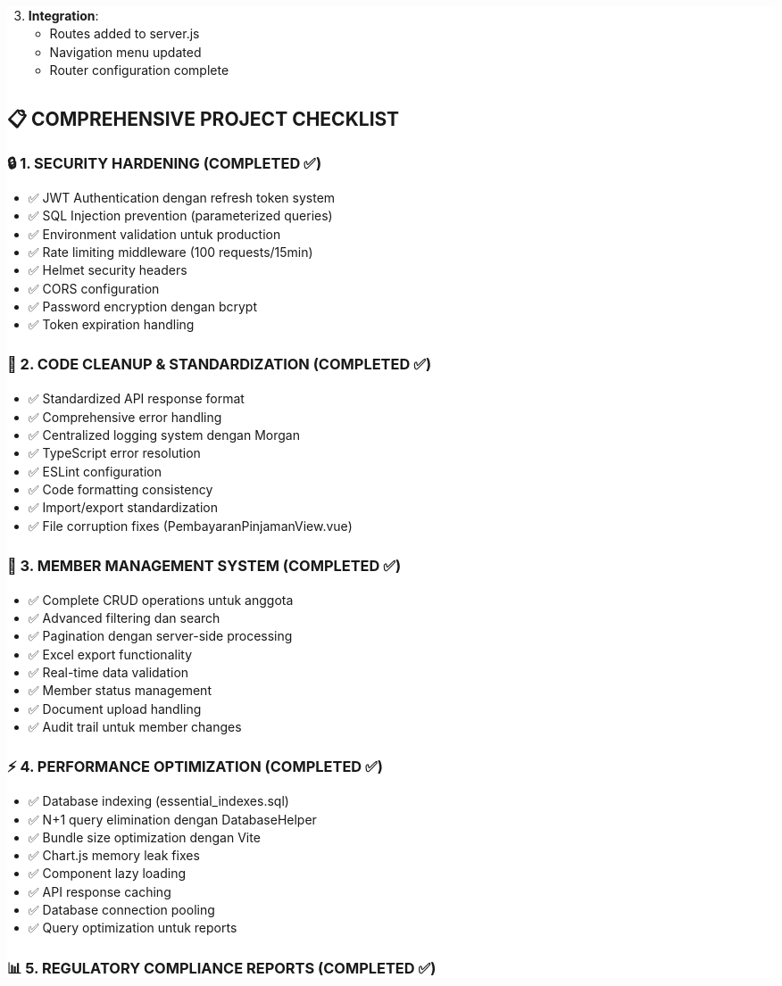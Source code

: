 3. **Integration**:
   - Routes added to server.js
   - Navigation menu updated
   - Router configuration complete

## 📋 COMPREHENSIVE PROJECT CHECKLIST

### 🔒 1. SECURITY HARDENING (COMPLETED ✅)

- ✅ JWT Authentication dengan refresh token system
- ✅ SQL Injection prevention (parameterized queries)
- ✅ Environment validation untuk production
- ✅ Rate limiting middleware (100 requests/15min)
- ✅ Helmet security headers
- ✅ CORS configuration
- ✅ Password encryption dengan bcrypt
- ✅ Token expiration handling

### 🧹 2. CODE CLEANUP & STANDARDIZATION (COMPLETED ✅)

- ✅ Standardized API response format
- ✅ Comprehensive error handling
- ✅ Centralized logging system dengan Morgan
- ✅ TypeScript error resolution
- ✅ ESLint configuration
- ✅ Code formatting consistency
- ✅ Import/export standardization
- ✅ File corruption fixes (PembayaranPinjamanView.vue)

### 👥 3. MEMBER MANAGEMENT SYSTEM (COMPLETED ✅)

- ✅ Complete CRUD operations untuk anggota
- ✅ Advanced filtering dan search
- ✅ Pagination dengan server-side processing
- ✅ Excel export functionality
- ✅ Real-time data validation
- ✅ Member status management
- ✅ Document upload handling
- ✅ Audit trail untuk member changes

### ⚡ 4. PERFORMANCE OPTIMIZATION (COMPLETED ✅)

- ✅ Database indexing (essential_indexes.sql)
- ✅ N+1 query elimination dengan DatabaseHelper
- ✅ Bundle size optimization dengan Vite
- ✅ Chart.js memory leak fixes
- ✅ Component lazy loading
- ✅ API response caching
- ✅ Database connection pooling
- ✅ Query optimization untuk reports

### 📊 5. REGULATORY COMPLIANCE REPORTS (COMPLETED ✅)
